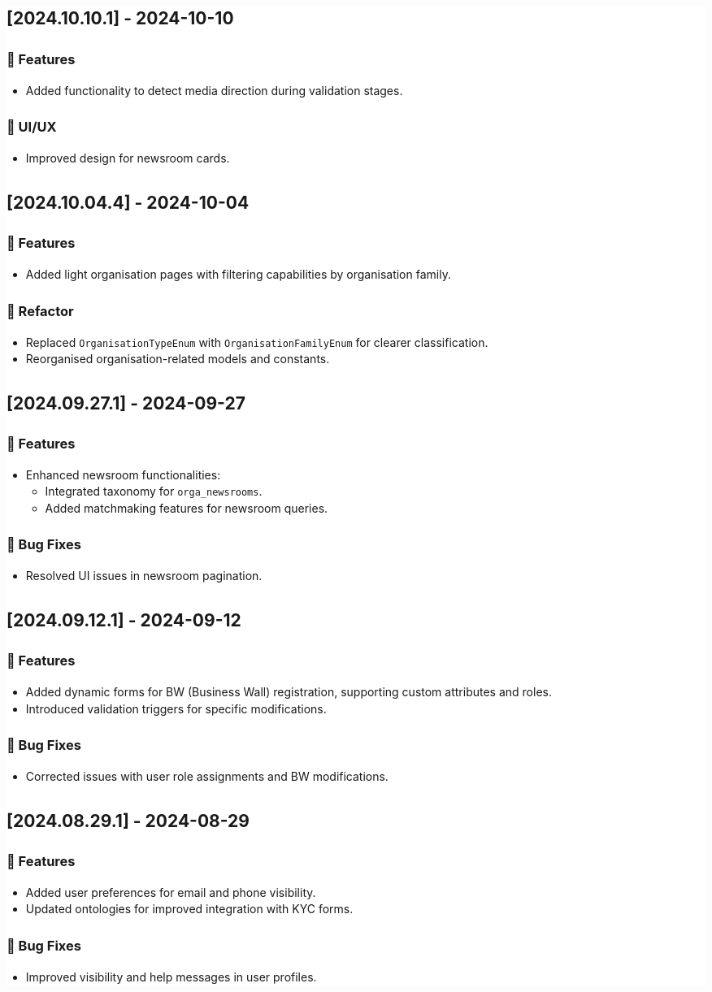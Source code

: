 
## [2024.10.10.1] - 2024-10-10

### 🚀 Features
- Added functionality to detect media direction during validation stages.

### 💅 UI/UX
- Improved design for newsroom cards.


## [2024.10.04.4] - 2024-10-04

### 🚀 Features
- Added light organisation pages with filtering capabilities by organisation family.

### 🚜 Refactor
- Replaced `OrganisationTypeEnum` with `OrganisationFamilyEnum` for clearer classification.
- Reorganised organisation-related models and constants.


## [2024.09.27.1] - 2024-09-27

### 🚀 Features
- Enhanced newsroom functionalities:
  - Integrated taxonomy for `orga_newsrooms`.
  - Added matchmaking features for newsroom queries.

### 🐛 Bug Fixes
- Resolved UI issues in newsroom pagination.


## [2024.09.12.1] - 2024-09-12

### 🚀 Features
- Added dynamic forms for BW (Business Wall) registration, supporting custom attributes and roles.
- Introduced validation triggers for specific modifications.

### 🐛 Bug Fixes
- Corrected issues with user role assignments and BW modifications.


## [2024.08.29.1] - 2024-08-29

### 🚀 Features
- Added user preferences for email and phone visibility.
- Updated ontologies for improved integration with KYC forms.

### 🐛 Bug Fixes
- Improved visibility and help messages in user profiles.
